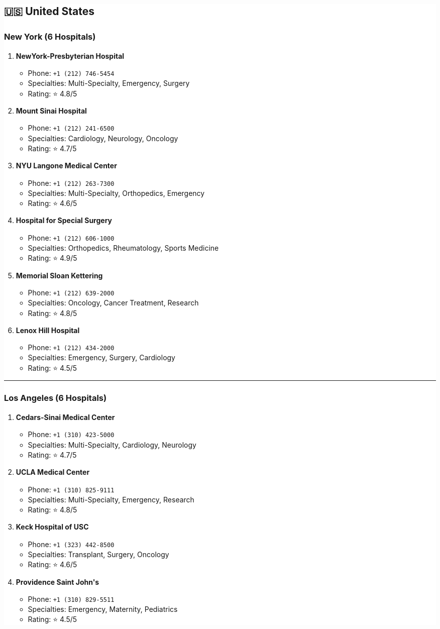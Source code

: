 ## 🇺🇸 United States

### New York (6 Hospitals)
1. **NewYork-Presbyterian Hospital**
   - Phone: `+1 (212) 746-5454`
   - Specialties: Multi-Specialty, Emergency, Surgery
   - Rating: ⭐ 4.8/5

2. **Mount Sinai Hospital**
   - Phone: `+1 (212) 241-6500`
   - Specialties: Cardiology, Neurology, Oncology
   - Rating: ⭐ 4.7/5

3. **NYU Langone Medical Center**
   - Phone: `+1 (212) 263-7300`
   - Specialties: Multi-Specialty, Orthopedics, Emergency
   - Rating: ⭐ 4.6/5

4. **Hospital for Special Surgery**
   - Phone: `+1 (212) 606-1000`
   - Specialties: Orthopedics, Rheumatology, Sports Medicine
   - Rating: ⭐ 4.9/5

5. **Memorial Sloan Kettering**
   - Phone: `+1 (212) 639-2000`
   - Specialties: Oncology, Cancer Treatment, Research
   - Rating: ⭐ 4.8/5

6. **Lenox Hill Hospital**
   - Phone: `+1 (212) 434-2000`
   - Specialties: Emergency, Surgery, Cardiology
   - Rating: ⭐ 4.5/5

---

### Los Angeles (6 Hospitals)
1. **Cedars-Sinai Medical Center**
   - Phone: `+1 (310) 423-5000`
   - Specialties: Multi-Specialty, Cardiology, Neurology
   - Rating: ⭐ 4.7/5

2. **UCLA Medical Center**
   - Phone: `+1 (310) 825-9111`
   - Specialties: Multi-Specialty, Emergency, Research
   - Rating: ⭐ 4.8/5

3. **Keck Hospital of USC**
   - Phone: `+1 (323) 442-8500`
   - Specialties: Transplant, Surgery, Oncology
   - Rating: ⭐ 4.6/5

4. **Providence Saint John's**
   - Phone: `+1 (310) 829-5511`
   - Specialties: Emergency, Maternity, Pediatrics
   - Rating: ⭐ 4.5/5
